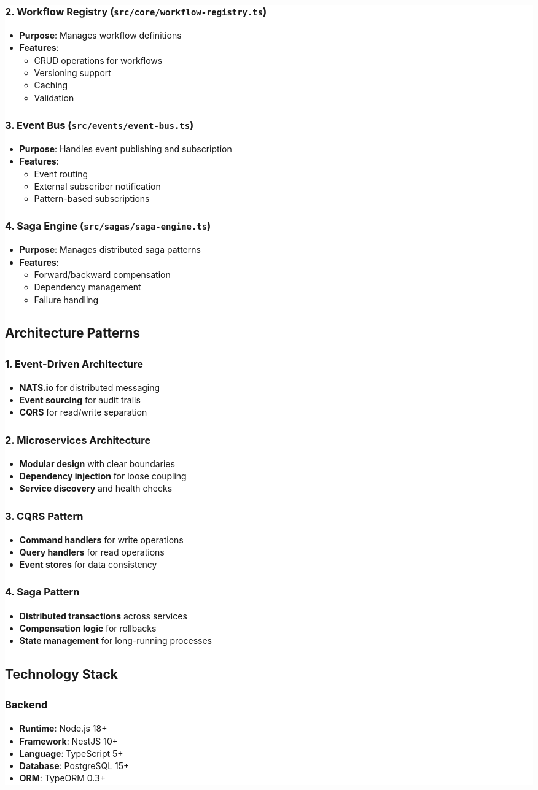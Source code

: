 ### 2. Workflow Registry (`src/core/workflow-registry.ts`)
- **Purpose**: Manages workflow definitions
- **Features**:
  - CRUD operations for workflows
  - Versioning support
  - Caching
  - Validation

### 3. Event Bus (`src/events/event-bus.ts`)
- **Purpose**: Handles event publishing and subscription
- **Features**:
  - Event routing
  - External subscriber notification
  - Pattern-based subscriptions

### 4. Saga Engine (`src/sagas/saga-engine.ts`)
- **Purpose**: Manages distributed saga patterns
- **Features**:
  - Forward/backward compensation
  - Dependency management
  - Failure handling

## Architecture Patterns

### 1. Event-Driven Architecture
- **NATS.io** for distributed messaging
- **Event sourcing** for audit trails
- **CQRS** for read/write separation

### 2. Microservices Architecture
- **Modular design** with clear boundaries
- **Dependency injection** for loose coupling
- **Service discovery** and health checks

### 3. CQRS Pattern
- **Command handlers** for write operations
- **Query handlers** for read operations
- **Event stores** for data consistency

### 4. Saga Pattern
- **Distributed transactions** across services
- **Compensation logic** for rollbacks
- **State management** for long-running processes

## Technology Stack

### Backend
- **Runtime**: Node.js 18+
- **Framework**: NestJS 10+
- **Language**: TypeScript 5+
- **Database**: PostgreSQL 15+
- **ORM**: TypeORM 0.3+
